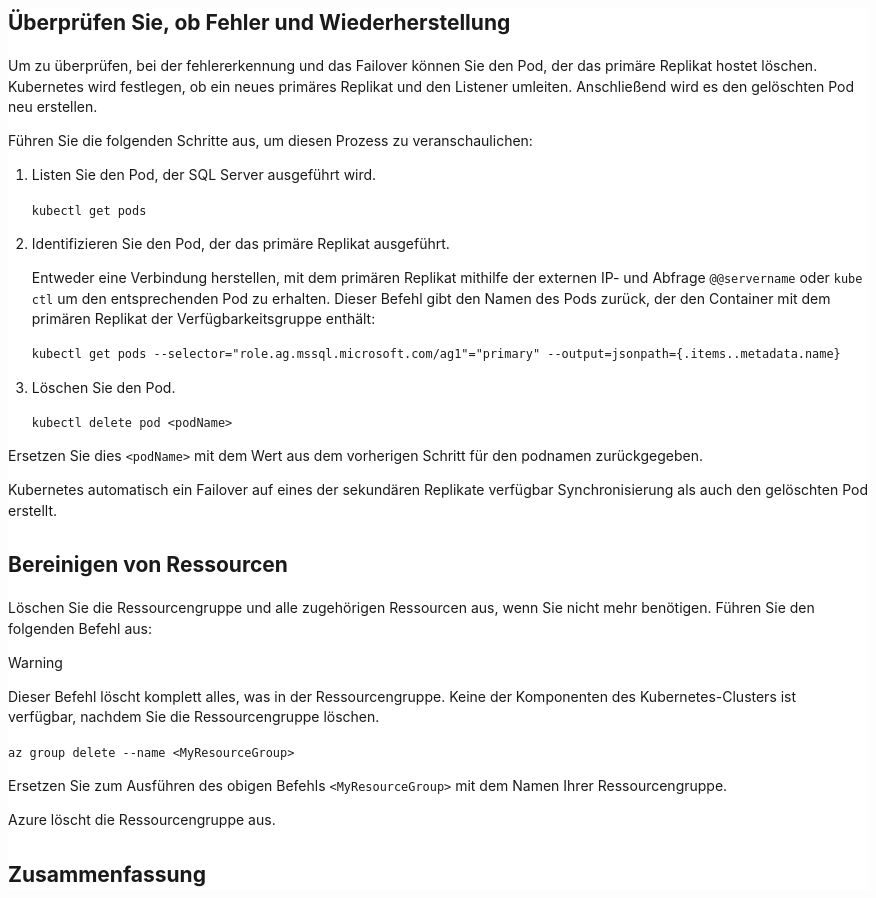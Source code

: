 ## <a name="verify-failure-and-recovery"></a>Überprüfen Sie, ob Fehler und Wiederherstellung

Um zu überprüfen, bei der fehlererkennung und das Failover können Sie den Pod, der das primäre Replikat hostet löschen. Kubernetes wird festlegen, ob ein neues primäres Replikat und den Listener umleiten. Anschließend wird es den gelöschten Pod neu erstellen. 

Führen Sie die folgenden Schritte aus, um diesen Prozess zu veranschaulichen:

1. Listen Sie den Pod, der SQL Server ausgeführt wird.

   ```azurecli
   kubectl get pods
   ```

2. Identifizieren Sie den Pod, der das primäre Replikat ausgeführt.

   Entweder eine Verbindung herstellen, mit dem primären Replikat mithilfe der externen IP- und Abfrage `@@servername` oder `kubectl` um den entsprechenden Pod zu erhalten. Dieser Befehl gibt den Namen des Pods zurück, der den Container mit dem primären Replikat der Verfügbarkeitsgruppe enthält:

   ```azurecli
   kubectl get pods --selector="role.ag.mssql.microsoft.com/ag1"="primary" --output=jsonpath={.items..metadata.name}
   ```

3. Löschen Sie den Pod.

   ```azurecli
   kubectl delete pod <podName>
   ```

Ersetzen Sie dies `<podName>` mit dem Wert aus dem vorherigen Schritt für den podnamen zurückgegeben. 

Kubernetes automatisch ein Failover auf eines der sekundären Replikate verfügbar Synchronisierung als auch den gelöschten Pod erstellt.

## <a name="clean-up-resources"></a>Bereinigen von Ressourcen

Löschen Sie die Ressourcengruppe und alle zugehörigen Ressourcen aus, wenn Sie nicht mehr benötigen. Führen Sie den folgenden Befehl aus:
>[!WARNING]
>Dieser Befehl löscht komplett alles, was in der Ressourcengruppe. Keine der Komponenten des Kubernetes-Clusters ist verfügbar, nachdem Sie die Ressourcengruppe löschen.

```azurecli
az group delete --name <MyResourceGroup>
```

Ersetzen Sie zum Ausführen des obigen Befehls `<MyResourceGroup>` mit dem Namen Ihrer Ressourcengruppe. 

Azure löscht die Ressourcengruppe aus.

## <a name="summary"></a>Zusammenfassung
